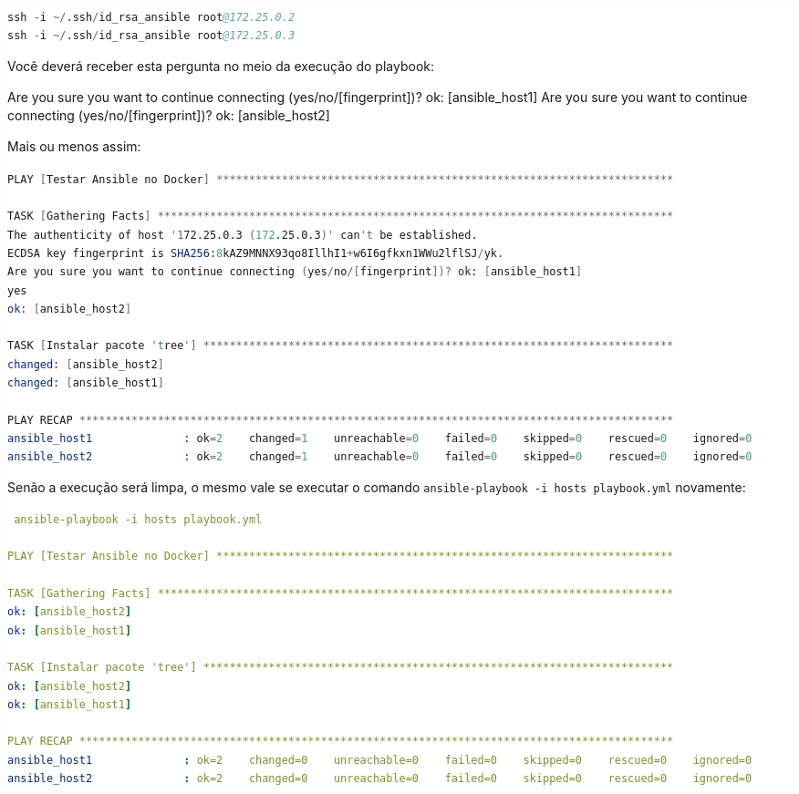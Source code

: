 ```s
ssh -i ~/.ssh/id_rsa_ansible root@172.25.0.2
ssh -i ~/.ssh/id_rsa_ansible root@172.25.0.3
```

Você deverá receber esta pergunta no meio da execução do playbook:

Are you sure you want to continue connecting (yes/no/[fingerprint])? ok: [ansible_host1]
Are you sure you want to continue connecting (yes/no/[fingerprint])? ok: [ansible_host2]

Mais ou menos assim:

```s
PLAY [Testar Ansible no Docker] **********************************************************************

TASK [Gathering Facts] *******************************************************************************
The authenticity of host '172.25.0.3 (172.25.0.3)' can't be established.
ECDSA key fingerprint is SHA256:8kAZ9MNNX93qo8IllhI1+w6I6gfkxn1WWu2lflSJ/yk.
Are you sure you want to continue connecting (yes/no/[fingerprint])? ok: [ansible_host1]
yes
ok: [ansible_host2]

TASK [Instalar pacote 'tree'] ************************************************************************
changed: [ansible_host2]
changed: [ansible_host1]

PLAY RECAP *******************************************************************************************
ansible_host1              : ok=2    changed=1    unreachable=0    failed=0    skipped=0    rescued=0    ignored=0
ansible_host2              : ok=2    changed=1    unreachable=0    failed=0    skipped=0    rescued=0    ignored=0
```

Senão a execução será limpa, o mesmo vale se executar o comando `ansible-playbook -i hosts playbook.yml` novamente:


```yml
 ansible-playbook -i hosts playbook.yml

PLAY [Testar Ansible no Docker] **********************************************************************

TASK [Gathering Facts] *******************************************************************************
ok: [ansible_host2]
ok: [ansible_host1]

TASK [Instalar pacote 'tree'] ************************************************************************
ok: [ansible_host2]
ok: [ansible_host1]

PLAY RECAP *******************************************************************************************
ansible_host1              : ok=2    changed=0    unreachable=0    failed=0    skipped=0    rescued=0    ignored=0
ansible_host2              : ok=2    changed=0    unreachable=0    failed=0    skipped=0    rescued=0    ignored=0
```

